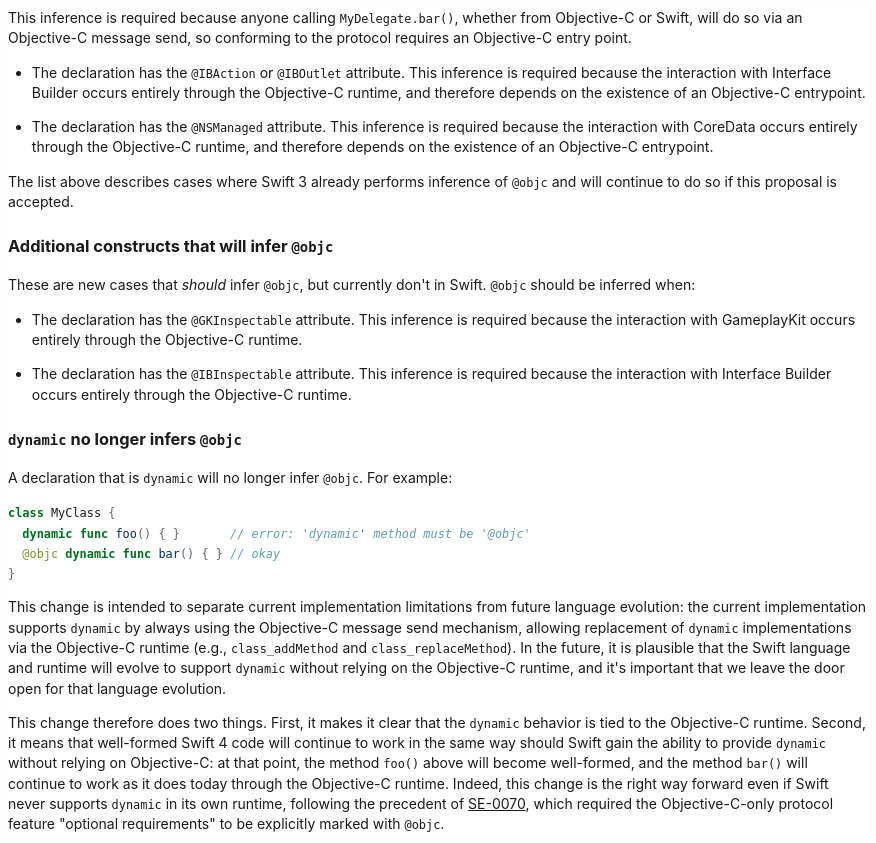   This inference is required because anyone calling
  `MyDelegate.bar()`, whether from Objective-C or Swift, will do so
  via an Objective-C message send, so conforming to the protocol
  requires an Objective-C entry point.

* The declaration has the `@IBAction` or `@IBOutlet` attribute. This
  inference is required because the interaction with Interface Builder
  occurs entirely through the Objective-C runtime, and therefore
  depends on the existence of an Objective-C entrypoint.

* The declaration has the `@NSManaged` attribute. This inference is
  required because the interaction with CoreData occurs entirely
  through the Objective-C runtime, and therefore depends on the
  existence of an Objective-C entrypoint.

The list above describes cases where Swift 3 already performs
inference of `@objc` and will continue to do so if this proposal is
accepted.

### Additional constructs that will infer `@objc`

These are new cases that *should* infer `@objc`, but currently don't
in Swift. `@objc` should be inferred when:

* The declaration has the `@GKInspectable` attribute. This inference
  is required because the interaction with GameplayKit occurs entirely
  through the Objective-C runtime.

* The declaration has the `@IBInspectable` attribute. This inference
  is required because the interaction with Interface Builder occurs entirely
  through the Objective-C runtime.

### `dynamic` no longer infers `@objc`

A declaration that is `dynamic` will no longer infer `@objc`. For example:

```swift
class MyClass {
  dynamic func foo() { }       // error: 'dynamic' method must be '@objc'
  @objc dynamic func bar() { } // okay
}
```

This change is intended to separate current implementation
limitations from future language evolution: the current
implementation supports `dynamic` by always using the Objective-C
message send mechanism, allowing replacement of `dynamic`
implementations via the Objective-C runtime (e.g., `class_addMethod`
and `class_replaceMethod`). In the future, it is plausible that the
Swift language and runtime will evolve to support `dynamic` without
relying on the Objective-C runtime, and it's important that we leave
the door open for that language evolution.

This change therefore does two things. First, it makes it clear that
the `dynamic` behavior is tied to the Objective-C runtime. Second,
it means that well-formed Swift 4 code will continue to work in the
same way should Swift gain the ability to provide `dynamic` without
relying on Objective-C: at that point, the method `foo()` above will
become well-formed, and the method `bar()` will continue to work as
it does today through the Objective-C runtime. Indeed, this change
is the right way forward even if Swift never supports `dynamic` in
its own runtime, following the precedent of
[SE-0070](https://github.com/apple/swift-evolution/blob/master/proposals/0070-optional-requirements.md),
which required the Objective-C-only protocol feature "optional
requirements" to be explicitly marked with `@objc`.
